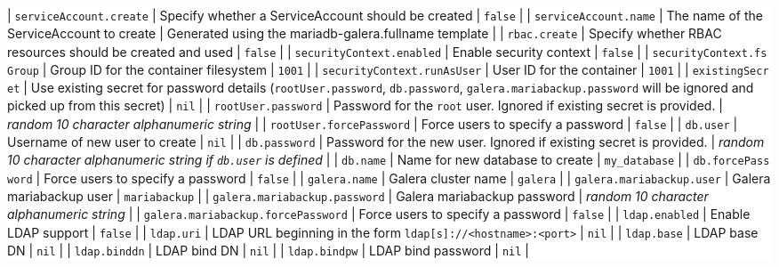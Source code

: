 | `serviceAccount.create`              | Specify whether a ServiceAccount should be created                                                                                                          | `false`                                                           |
| `serviceAccount.name`                | The name of the ServiceAccount to create                                                                                                                    | Generated using the mariadb-galera.fullname template              |
| `rbac.create`                        | Specify whether RBAC resources should be created and used                                                                                                   | `false`                                                           |
| `securityContext.enabled`            | Enable security context                                                                                                                                     | `false`                                                           |
| `securityContext.fsGroup`            | Group ID for the container filesystem                                                                                                                       | `1001`                                                            |
| `securityContext.runAsUser`          | User ID for the container                                                                                                                                   | `1001`                                                            |
| `existingSecret`                     | Use existing secret for password details (`rootUser.password`, `db.password`, `galera.mariabackup.password` will be ignored and picked up from this secret) | `nil`                                                             |
| `rootUser.password`                  | Password for the `root` user. Ignored if existing secret is provided.                                                                                       | _random 10 character alphanumeric string_                         |
| `rootUser.forcePassword`             | Force users to specify a password                                                                                                                           | `false`                                                           |
| `db.user`                            | Username of new user to create                                                                                                                              | `nil`                                                             |
| `db.password`                        | Password for the new user. Ignored if existing secret is provided.                                                                                          | _random 10 character alphanumeric string if `db.user` is defined_ |
| `db.name`                            | Name for new database to create                                                                                                                             | `my_database`                                                     |
| `db.forcePassword`                   | Force users to specify a password                                                                                                                           | `false`                                                           |
| `galera.name`                        | Galera cluster name                                                                                                                                         | `galera`                                                          |
| `galera.mariabackup.user`            | Galera mariabackup user                                                                                                                                     | `mariabackup`                                                     |
| `galera.mariabackup.password`        | Galera mariabackup password                                                                                                                                 | _random 10 character alphanumeric string_                         |
| `galera.mariabackup.forcePassword`   | Force users to specify a password                                                                                                                           | `false`                                                           |
| `ldap.enabled`                       | Enable LDAP support                                                                                                                                         | `false`                                                           |
| `ldap.uri`                           | LDAP URL beginning in the form `ldap[s]://<hostname>:<port>`                                                                                                | `nil`                                                             |
| `ldap.base`                          | LDAP base DN                                                                                                                                                | `nil`                                                             |
| `ldap.binddn`                        | LDAP bind DN                                                                                                                                                | `nil`                                                             |
| `ldap.bindpw`                        | LDAP bind password                                                                                                                                          | `nil`                                                             |